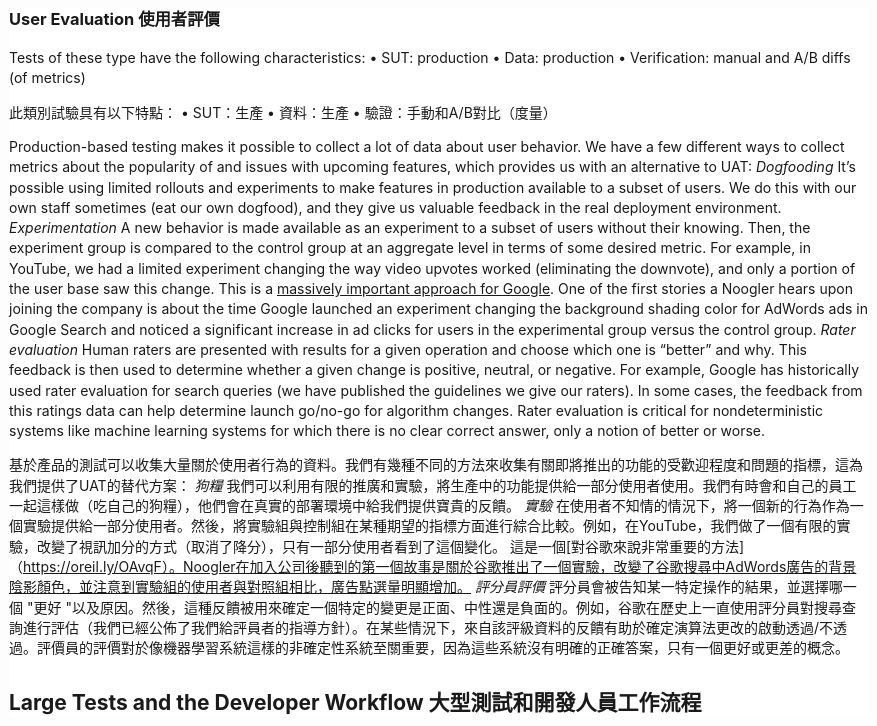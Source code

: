 ### User Evaluation 使用者評價

Tests of these type have the following characteristics:
•   SUT: production
•   Data: production
•   Verification: manual and A/B diffs (of metrics)

此類別試驗具有以下特點：
• SUT：生產
• 資料：生產
• 驗證：手動和A/B對比（度量）

Production-based testing makes it possible to collect a lot of data about user behavior. We have a few different ways to collect metrics about the popularity of and issues with upcoming features, which provides us with an alternative to UAT:
*Dogfooding*
	It’s possible using limited rollouts and experiments to make features in production available to a subset of users. We do this with our own staff sometimes (eat our own dogfood), and they give us valuable feedback in the real deployment environment.
*Experimentation*
	A new behavior is made available as an experiment to a subset of users without their knowing. Then, the experiment group is compared to the control group at an aggregate level in terms of some desired metric. For example, in YouTube, we had a limited experiment changing the way video upvotes worked (eliminating the downvote), and only a portion of the user base saw this change.
	This is a [massively important approach for Google](https://oreil.ly/OAvqF). One of the first stories a Noogler hears upon joining the company is about the time Google launched an experiment changing the background shading color for AdWords ads in Google Search and noticed a significant increase in ad clicks for users in the experimental group versus the control group.
*Rater* *evaluation*
	Human raters are presented with results for a given operation and choose which one is “better” and why. This feedback is then used to determine whether a given change is positive, neutral, or negative. For example, Google has historically used rater evaluation for search queries (we have published the guidelines we give our raters). In some cases, the feedback from this ratings data can help determine launch go/no-go for algorithm changes. Rater evaluation is critical for nondeterministic systems like machine learning systems for which there is no clear correct answer, only a notion of better or worse.
	
基於產品的測試可以收集大量關於使用者行為的資料。我們有幾種不同的方法來收集有關即將推出的功能的受歡迎程度和問題的指標，這為我們提供了UAT的替代方案：
*狗糧*
	我們可以利用有限的推廣和實驗，將生產中的功能提供給一部分使用者使用。我們有時會和自己的員工一起這樣做（吃自己的狗糧），他們會在真實的部署環境中給我們提供寶貴的反饋。
*實驗*
	在使用者不知情的情況下，將一個新的行為作為一個實驗提供給一部分使用者。然後，將實驗組與控制組在某種期望的指標方面進行綜合比較。例如，在YouTube，我們做了一個有限的實驗，改變了視訊加分的方式（取消了降分），只有一部分使用者看到了這個變化。
	這是一個[對谷歌來說非常重要的方法]（https://oreil.ly/OAvqF）。Noogler在加入公司後聽到的第一個故事是關於谷歌推出了一個實驗，改變了谷歌搜尋中AdWords廣告的背景陰影顏色，並注意到實驗組的使用者與對照組相比，廣告點選量明顯增加。
*評分員評價*
	評分員會被告知某一特定操作的結果，並選擇哪一個 "更好 "以及原因。然後，這種反饋被用來確定一個特定的變更是正面、中性還是負面的。例如，谷歌在歷史上一直使用評分員對搜尋查詢進行評估（我們已經公佈了我們給評員者的指導方針）。在某些情況下，來自該評級資料的反饋有助於確定演算法更改的啟動透過/不透過。評價員的評價對於像機器學習系統這樣的非確定性系統至關重要，因為這些系統沒有明確的正確答案，只有一個更好或更差的概念。

## Large Tests and the Developer Workflow  大型測試和開發人員工作流程
